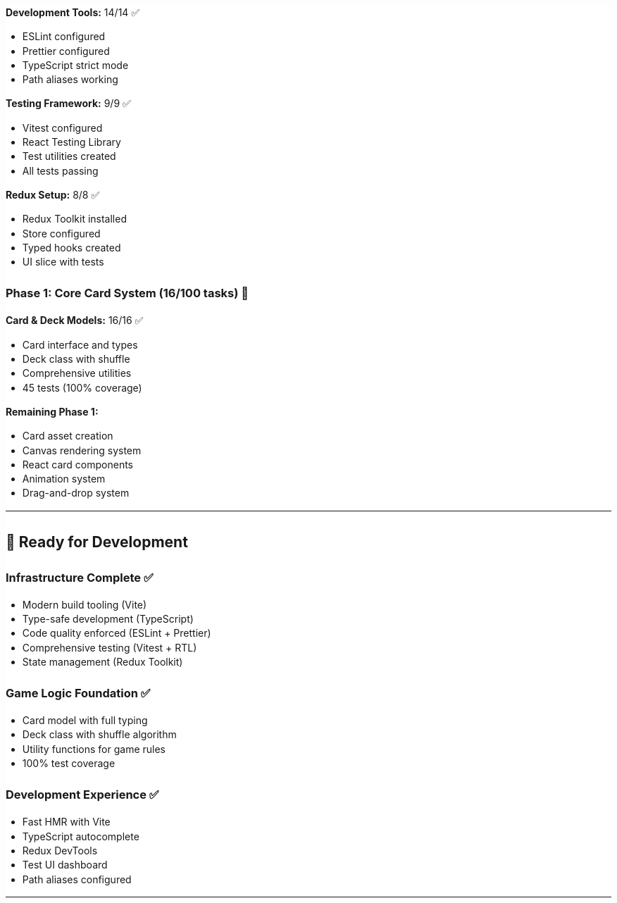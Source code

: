 **Development Tools:** 14/14 ✅
- ESLint configured
- Prettier configured
- TypeScript strict mode
- Path aliases working

**Testing Framework:** 9/9 ✅
- Vitest configured
- React Testing Library
- Test utilities created
- All tests passing

**Redux Setup:** 8/8 ✅
- Redux Toolkit installed
- Store configured
- Typed hooks created
- UI slice with tests

### Phase 1: Core Card System (16/100 tasks) 🚧

**Card & Deck Models:** 16/16 ✅
- Card interface and types
- Deck class with shuffle
- Comprehensive utilities
- 45 tests (100% coverage)

**Remaining Phase 1:**
- Card asset creation
- Canvas rendering system
- React card components
- Animation system
- Drag-and-drop system

---

## 🚀 Ready for Development

### Infrastructure Complete ✅
- Modern build tooling (Vite)
- Type-safe development (TypeScript)
- Code quality enforced (ESLint + Prettier)
- Comprehensive testing (Vitest + RTL)
- State management (Redux Toolkit)

### Game Logic Foundation ✅
- Card model with full typing
- Deck class with shuffle algorithm
- Utility functions for game rules
- 100% test coverage

### Development Experience ✅
- Fast HMR with Vite
- TypeScript autocomplete
- Redux DevTools
- Test UI dashboard
- Path aliases configured

---